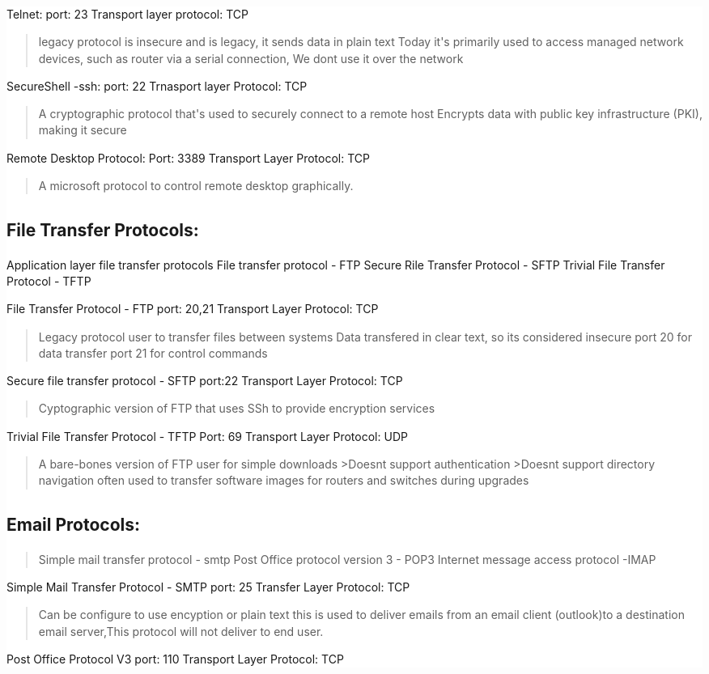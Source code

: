 Telnet:
port: 23 Transport layer protocol: TCP
> legacy protocol is insecure and is legacy, it sends data in plain text
> Today it's primarily used to access managed network devices, such as router via a serial connection, We dont use it over the network

SecureShell -ssh:
port: 22 Trnasport layer Protocol: TCP
> A cryptographic protocol that's used to securely connect to a remote host
> Encrypts data with public key infrastructure (PKI), making it secure

Remote Desktop Protocol:
Port: 3389 Transport Layer Protocol: TCP
> A microsoft protocol to control remote desktop graphically.

File Transfer Protocols: 
----------------------
Application layer file transfer protocols
	File transfer protocol - FTP
	Secure Rile Transfer Protocol - SFTP
	Trivial File Transfer Protocol - TFTP

File Transfer Protocol - FTP
port: 20,21 Transport Layer Protocol: TCP

> Legacy protocol user to transfer files between systems
> Data transfered in clear text, so its considered insecure
> port 20 for data transfer
> port 21 for control commands

Secure file transfer protocol - SFTP
port:22 Transport Layer Protocol: TCP
> Cyptographic version of FTP that uses SSh to provide encryption services

Trivial File Transfer Protocol - TFTP
Port: 69 Transport Layer Protocol: UDP

> A bare-bones version of FTP user for simple downloads
	>Doesnt support authentication
	>Doesnt support directory navigation
> often used to transfer software images for routers and switches during upgrades

Email Protocols:
--------------
> Simple mail transfer protocol - smtp
> Post Office protocol version 3 - POP3
> Internet message access protocol -IMAP


Simple Mail Transfer Protocol - SMTP
port: 25 Transfer Layer Protocol: TCP

> Can be configure to use encyption or plain text
> this is used to deliver emails from an email client (outlook)to a destination email server,This protocol will not deliver to end user.

Post Office Protocol V3
port: 110 Transport Layer Protocol: TCP
